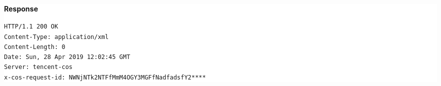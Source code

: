 **Response**

```shell
HTTP/1.1 200 OK
Content-Type: application/xml
Content-Length: 0
Date: Sun, 28 Apr 2019 12:02:45 GMT
Server: tencent-cos
x-cos-request-id: NWNjNTk2NTFfMmM4OGY3MGFfNadfadsfY2****
```
